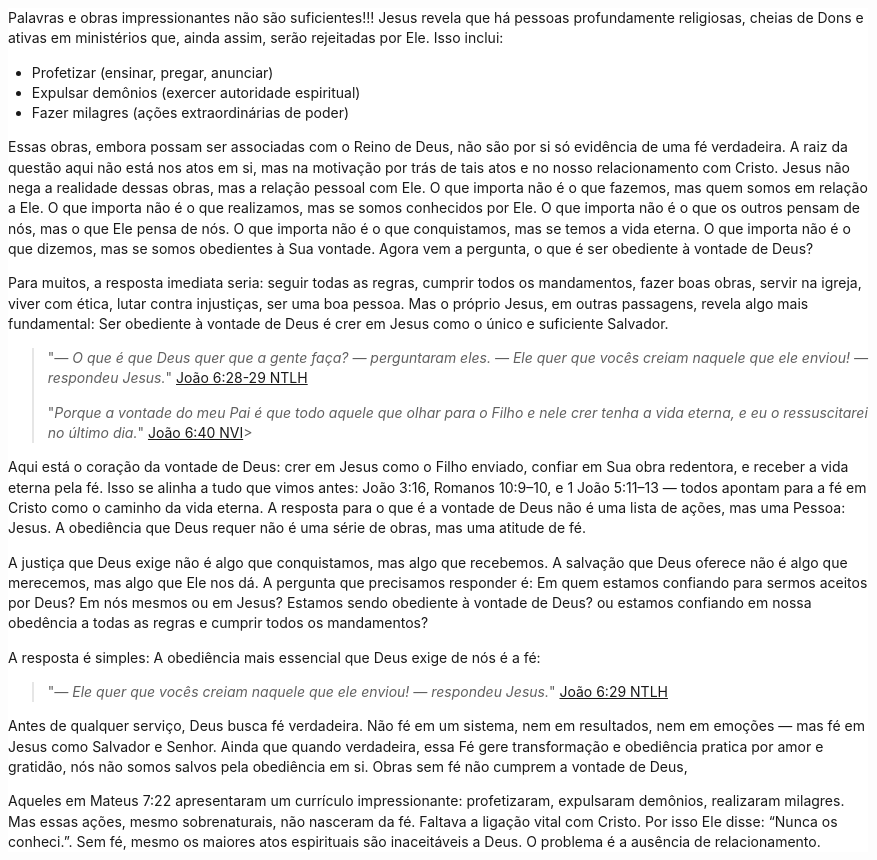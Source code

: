 Palavras e obras impressionantes não são suficientes!!! Jesus revela que há pessoas profundamente religiosas, cheias de Dons e ativas em ministérios que, ainda assim, serão rejeitadas por Ele. Isso inclui:

- Profetizar (ensinar, pregar, anunciar)
- Expulsar demônios (exercer autoridade espiritual)
- Fazer milagres (ações extraordinárias de poder)

Essas obras, embora possam ser associadas com o Reino de Deus, não são por si só evidência de uma fé verdadeira. A raiz da questão aqui não está nos atos em si, mas na motivação por trás de tais atos e no nosso relacionamento com Cristo. Jesus não nega a realidade dessas obras, mas a relação pessoal com Ele. O que importa não é o que fazemos, mas quem somos em relação a Ele. O que importa não é o que realizamos, mas se somos conhecidos por Ele. O que importa não é o que os outros pensam de nós, mas o que Ele pensa de nós. O que importa não é o que conquistamos, mas se temos a vida eterna. O que importa não é o que dizemos, mas se somos obedientes à Sua vontade. Agora vem a pergunta, o que é ser obediente à vontade de Deus? 

Para muitos, a resposta imediata seria: seguir todas as regras, cumprir todos os mandamentos, fazer boas obras, servir na igreja, viver com ética, lutar contra injustiças, ser uma boa pessoa. Mas o próprio Jesus, em outras passagens, revela algo mais fundamental: Ser obediente à vontade de Deus é crer em Jesus como o único e suficiente Salvador.

>"*— O que é que Deus quer que a gente faça? — perguntaram eles. — Ele quer que vocês creiam naquele que ele enviou! — respondeu Jesus.*" [João 6:28-29 NTLH](https://www.bible.com/pt/bible/compare/JHN.6.28-29)
>
>"*Porque a vontade do meu Pai é que todo aquele que olhar para o Filho e nele crer tenha a vida eterna, e eu o ressuscitarei no último dia.*" [João 6:40 NVI](https://www.bible.com/pt/bible/compare/JHN.6.40)> 

Aqui está o coração da vontade de Deus: crer em Jesus como o Filho enviado, confiar em Sua obra redentora, e receber a vida eterna pela fé. Isso se alinha a tudo que vimos antes: João 3:16, Romanos 10:9–10, e 1 João 5:11–13 — todos apontam para a fé em Cristo como o caminho da vida eterna. A resposta para o que é a vontade de Deus não é uma lista de ações, mas uma Pessoa: Jesus. A obediência que Deus requer não é uma série de obras, mas uma atitude de fé. 

A justiça que Deus exige não é algo que conquistamos, mas algo que recebemos. A salvação que Deus oferece não é algo que merecemos, mas algo que Ele nos dá. A pergunta que precisamos responder é: Em quem estamos confiando para sermos aceitos por Deus? Em nós mesmos ou em Jesus? Estamos sendo obediente à vontade de Deus? ou estamos confiando em nossa obedência a todas as regras e cumprir todos os mandamentos?

A resposta é simples: A obediência mais essencial que Deus exige de nós é a fé:
> "*— Ele quer que vocês creiam naquele que ele enviou! — respondeu Jesus.*" [João 6:29 NTLH](https://www.bible.com/pt/bible/compare/JHN.6.29)

Antes de qualquer serviço, Deus busca fé verdadeira. Não fé em um sistema, nem em resultados, nem em emoções — mas fé em Jesus como Salvador e Senhor. Ainda que quando verdadeira, essa Fé gere transformação e obediência pratica por amor e gratidão, nós não somos salvos pela obediência em si. Obras sem fé não cumprem a vontade de Deus, 

Aqueles em Mateus 7:22 apresentaram um currículo impressionante: profetizaram, expulsaram demônios, realizaram milagres. Mas essas ações, mesmo sobrenaturais, não nasceram da fé. Faltava a ligação vital com Cristo. Por isso Ele disse: “Nunca os conheci.”. Sem fé, mesmo os maiores atos espirituais são inaceitáveis a Deus. O problema é a ausência de relacionamento.
